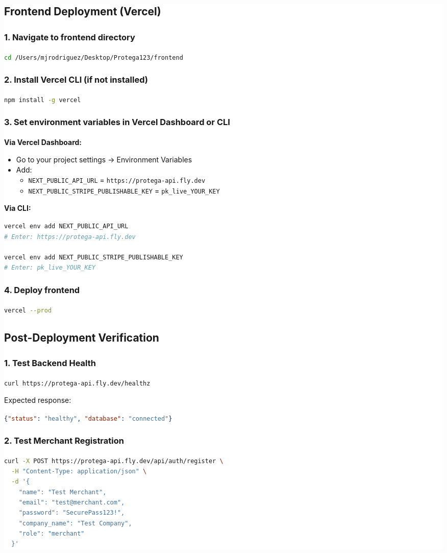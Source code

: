 ## Frontend Deployment (Vercel)

### 1. Navigate to frontend directory
```bash
cd /Users/mjrodriguez/Desktop/Protega123/frontend
```

### 2. Install Vercel CLI (if not installed)
```bash
npm install -g vercel
```

### 3. Set environment variables in Vercel Dashboard or CLI

**Via Vercel Dashboard:**
- Go to your project settings → Environment Variables
- Add:
  - `NEXT_PUBLIC_API_URL` = `https://protega-api.fly.dev`
  - `NEXT_PUBLIC_STRIPE_PUBLISHABLE_KEY` = `pk_live_YOUR_KEY`

**Via CLI:**
```bash
vercel env add NEXT_PUBLIC_API_URL
# Enter: https://protega-api.fly.dev

vercel env add NEXT_PUBLIC_STRIPE_PUBLISHABLE_KEY
# Enter: pk_live_YOUR_KEY
```

### 4. Deploy frontend
```bash
vercel --prod
```

## Post-Deployment Verification

### 1. Test Backend Health
```bash
curl https://protega-api.fly.dev/healthz
```

Expected response:
```json
{"status": "healthy", "database": "connected"}
```

### 2. Test Merchant Registration
```bash
curl -X POST https://protega-api.fly.dev/api/auth/register \
  -H "Content-Type: application/json" \
  -d '{
    "name": "Test Merchant",
    "email": "test@merchant.com",
    "password": "SecurePass123!",
    "company_name": "Test Company",
    "role": "merchant"
  }'
```

